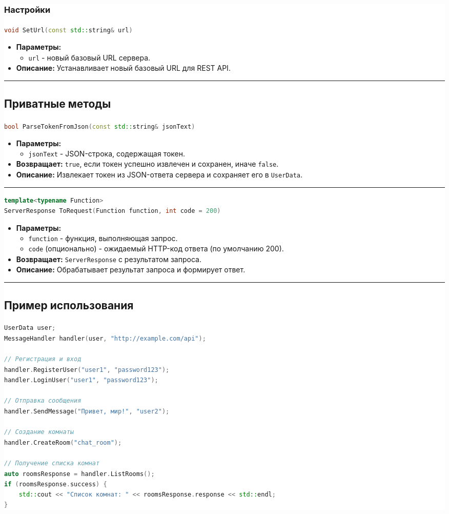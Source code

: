 
### Настройки
```cpp
void SetUrl(const std::string& url)
```
- **Параметры:**
  - `url` - новый базовый URL сервера.
- **Описание:** Устанавливает новый базовый URL для REST API.

---

## Приватные методы
```cpp
bool ParseTokenFromJson(const std::string& jsonText)
```
- **Параметры:**
  - `jsonText` - JSON-строка, содержащая токен.
- **Возвращает:** `true`, если токен успешно извлечен и сохранен, иначе `false`.
- **Описание:** Извлекает токен из JSON-ответа сервера и сохраняет его в `UserData`.

---

```cpp
template<typename Function>
ServerResponse ToRequest(Function function, int code = 200)
```
- **Параметры:**
  - `function` - функция, выполняющая запрос.
  - `code` (опционально) - ожидаемый HTTP-код ответа (по умолчанию 200).
- **Возвращает:** `ServerResponse` с результатом запроса.
- **Описание:** Обрабатывает результат запроса и формирует ответ.

---

## Пример использования
```cpp
UserData user;
MessageHandler handler(user, "http://example.com/api");

// Регистрация и вход
handler.RegisterUser("user1", "password123");
handler.LoginUser("user1", "password123");

// Отправка сообщения
handler.SendMessage("Привет, мир!", "user2");

// Создание комнаты
handler.CreateRoom("chat_room");

// Получение списка комнат
auto roomsResponse = handler.ListRooms();
if (roomsResponse.success) {
    std::cout << "Список комнат: " << roomsResponse.response << std::endl;
}
```
